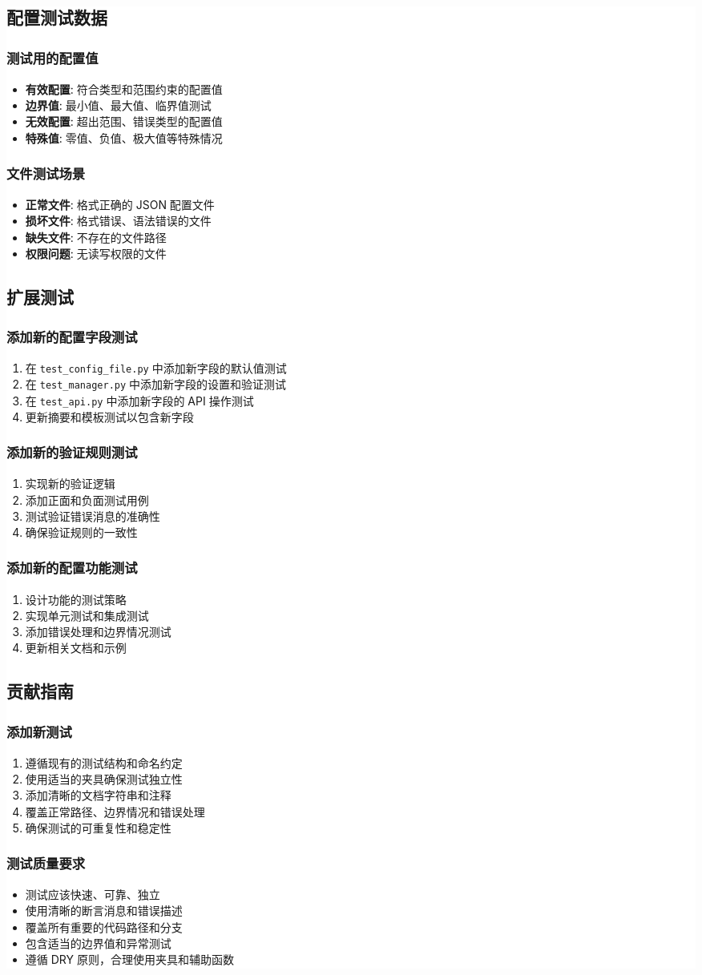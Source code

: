 ## 配置测试数据

### 测试用的配置值
- **有效配置**: 符合类型和范围约束的配置值
- **边界值**: 最小值、最大值、临界值测试
- **无效配置**: 超出范围、错误类型的配置值
- **特殊值**: 零值、负值、极大值等特殊情况

### 文件测试场景
- **正常文件**: 格式正确的 JSON 配置文件
- **损坏文件**: 格式错误、语法错误的文件
- **缺失文件**: 不存在的文件路径
- **权限问题**: 无读写权限的文件

## 扩展测试

### 添加新的配置字段测试
1. 在 `test_config_file.py` 中添加新字段的默认值测试
2. 在 `test_manager.py` 中添加新字段的设置和验证测试
3. 在 `test_api.py` 中添加新字段的 API 操作测试
4. 更新摘要和模板测试以包含新字段

### 添加新的验证规则测试
1. 实现新的验证逻辑
2. 添加正面和负面测试用例
3. 测试验证错误消息的准确性
4. 确保验证规则的一致性

### 添加新的配置功能测试
1. 设计功能的测试策略
2. 实现单元测试和集成测试
3. 添加错误处理和边界情况测试
4. 更新相关文档和示例

## 贡献指南

### 添加新测试
1. 遵循现有的测试结构和命名约定
2. 使用适当的夹具确保测试独立性
3. 添加清晰的文档字符串和注释
4. 覆盖正常路径、边界情况和错误处理
5. 确保测试的可重复性和稳定性

### 测试质量要求
- 测试应该快速、可靠、独立
- 使用清晰的断言消息和错误描述
- 覆盖所有重要的代码路径和分支
- 包含适当的边界值和异常测试
- 遵循 DRY 原则，合理使用夹具和辅助函数
